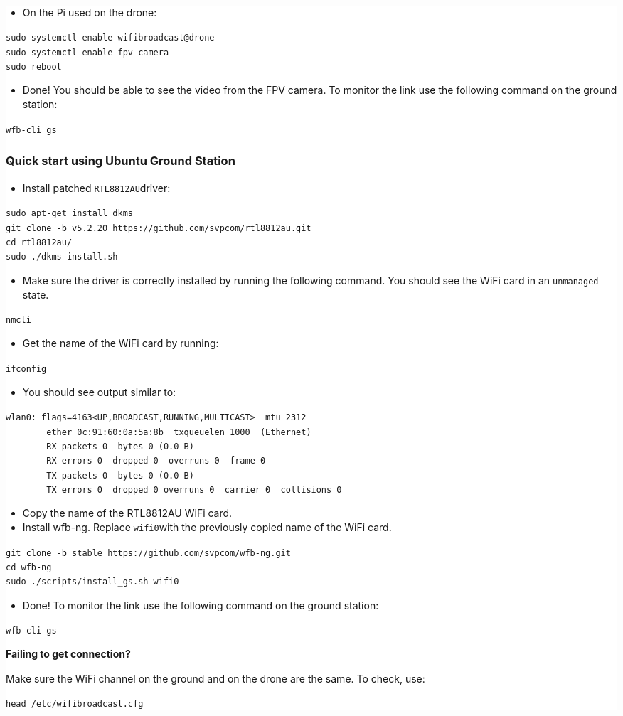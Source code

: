 - On the Pi used on the drone:
```
sudo systemctl enable wifibroadcast@drone
sudo systemctl enable fpv-camera
sudo reboot
```
- Done! You should be able to see the video from the FPV camera. To monitor the link use the following command on the ground station:
```
wfb-cli gs
```

### Quick start using Ubuntu Ground Station

- Install patched `RTL8812AU`driver:
```
sudo apt-get install dkms
git clone -b v5.2.20 https://github.com/svpcom/rtl8812au.git
cd rtl8812au/
sudo ./dkms-install.sh
```
- Make sure the driver is correctly installed by running the following command. You should see the WiFi card in an `unmanaged` state. 
```
nmcli
```
- Get the name of the WiFi card by running:
```
ifconfig
```
- You should see output similar to: 
```
wlan0: flags=4163<UP,BROADCAST,RUNNING,MULTICAST>  mtu 2312
        ether 0c:91:60:0a:5a:8b  txqueuelen 1000  (Ethernet)
        RX packets 0  bytes 0 (0.0 B)
        RX errors 0  dropped 0  overruns 0  frame 0
        TX packets 0  bytes 0 (0.0 B)
        TX errors 0  dropped 0 overruns 0  carrier 0  collisions 0
```
- Copy the name of the RTL8812AU WiFi card. 
- Install wfb-ng. Replace `wifi0`with the previously copied name of the WiFi card.
```
git clone -b stable https://github.com/svpcom/wfb-ng.git
cd wfb-ng
sudo ./scripts/install_gs.sh wifi0
```
- Done! To monitor the link use the following command on the ground station:
```
wfb-cli gs
```


**Failing to get connection?**

Make sure the WiFi channel on the ground and on the drone are the same. To check, use:
```
head /etc/wifibroadcast.cfg
```
